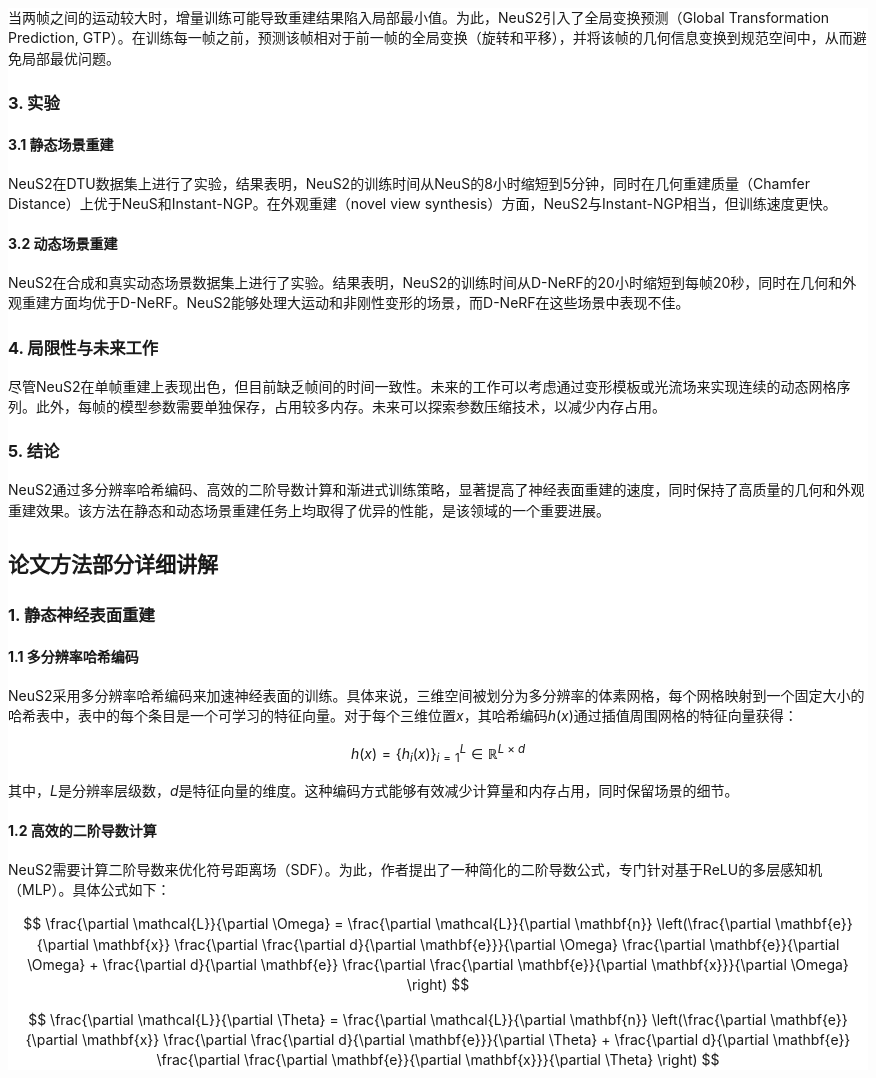 当两帧之间的运动较大时，增量训练可能导致重建结果陷入局部最小值。为此，NeuS2引入了全局变换预测（Global Transformation Prediction, GTP）。在训练每一帧之前，预测该帧相对于前一帧的全局变换（旋转和平移），并将该帧的几何信息变换到规范空间中，从而避免局部最优问题。

### 3. 实验

#### 3.1 静态场景重建

NeuS2在DTU数据集上进行了实验，结果表明，NeuS2的训练时间从NeuS的8小时缩短到5分钟，同时在几何重建质量（Chamfer Distance）上优于NeuS和Instant-NGP。在外观重建（novel view synthesis）方面，NeuS2与Instant-NGP相当，但训练速度更快。

#### 3.2 动态场景重建

NeuS2在合成和真实动态场景数据集上进行了实验。结果表明，NeuS2的训练时间从D-NeRF的20小时缩短到每帧20秒，同时在几何和外观重建方面均优于D-NeRF。NeuS2能够处理大运动和非刚性变形的场景，而D-NeRF在这些场景中表现不佳。

### 4. 局限性与未来工作

尽管NeuS2在单帧重建上表现出色，但目前缺乏帧间的时间一致性。未来的工作可以考虑通过变形模板或光流场来实现连续的动态网格序列。此外，每帧的模型参数需要单独保存，占用较多内存。未来可以探索参数压缩技术，以减少内存占用。

### 5. 结论

NeuS2通过多分辨率哈希编码、高效的二阶导数计算和渐进式训练策略，显著提高了神经表面重建的速度，同时保持了高质量的几何和外观重建效果。该方法在静态和动态场景重建任务上均取得了优异的性能，是该领域的一个重要进展。


## 论文方法部分详细讲解

### 1. 静态神经表面重建

#### 1.1 多分辨率哈希编码
NeuS2采用多分辨率哈希编码来加速神经表面的训练。具体来说，三维空间被划分为多分辨率的体素网格，每个网格映射到一个固定大小的哈希表中，表中的每个条目是一个可学习的特征向量。对于每个三维位置$x$，其哈希编码$h(x)$通过插值周围网格的特征向量获得：

$$
h(x) = \{h_i(x)\}_{i=1}^L \in \mathbb{R}^{L \times d}
$$

其中，$L$是分辨率层级数，$d$是特征向量的维度。这种编码方式能够有效减少计算量和内存占用，同时保留场景的细节。

#### 1.2 高效的二阶导数计算
NeuS2需要计算二阶导数来优化符号距离场（SDF）。为此，作者提出了一种简化的二阶导数公式，专门针对基于ReLU的多层感知机（MLP）。具体公式如下：

$$
\frac{\partial \mathcal{L}}{\partial \Omega} = \frac{\partial \mathcal{L}}{\partial \mathbf{n}} \left(\frac{\partial \mathbf{e}}{\partial \mathbf{x}} \frac{\partial \frac{\partial d}{\partial \mathbf{e}}}{\partial \Omega} \frac{\partial \mathbf{e}}{\partial \Omega} + \frac{\partial d}{\partial \mathbf{e}} \frac{\partial \frac{\partial \mathbf{e}}{\partial \mathbf{x}}}{\partial \Omega} \right) 
$$

$$
\frac{\partial \mathcal{L}}{\partial \Theta} = \frac{\partial \mathcal{L}}{\partial \mathbf{n}} \left(\frac{\partial \mathbf{e}}{\partial \mathbf{x}} \frac{\partial \frac{\partial d}{\partial \mathbf{e}}}{\partial \Theta} + \frac{\partial d}{\partial \mathbf{e}} \frac{\partial \frac{\partial \mathbf{e}}{\partial \mathbf{x}}}{\partial \Theta} \right)
$$
